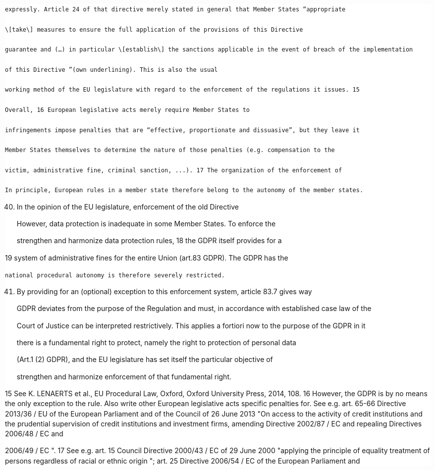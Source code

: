     expressly. Article 24 of that directive merely stated in general that Member States “appropriate

    \[take\] measures to ensure the full application of the provisions of this Directive

    guarantee and (…) in particular \[establish\] the sanctions applicable in the event of breach of the implementation

    of this Directive ”(own underlining). This is also the usual

    working method of the EU legislature with regard to the enforcement of the regulations it issues. 15

    Overall, 16 European legislative acts merely require Member States to

    infringements impose penalties that are “effective, proportionate and dissuasive”, but they leave it

    Member States themselves to determine the nature of those penalties (e.g. compensation to the

    victim, administrative fine, criminal sanction, ...). 17 The organization of the enforcement of

    In principle, European rules in a member state therefore belong to the autonomy of the member states.

40. In the opinion of the EU legislature, enforcement of the old Directive

    However, data protection is inadequate in some Member States. To enforce the

    strengthen and harmonize data protection rules, 18 the GDPR itself provides for a

19 system of administrative fines for the entire Union (art.83 GDPR). The GDPR has the

    national procedural autonomy is therefore severely restricted.

41. By providing for an (optional) exception to this enforcement system, article 83.7 gives way

    GDPR deviates from the purpose of the Regulation and must, in accordance with established case law of the

    Court of Justice can be interpreted restrictively. This applies a fortiori now to the purpose of the GDPR in it

    there is a fundamental right to protect, namely the right to protection of personal data

    (Art.1 (2) GDPR), and the EU legislature has set itself the particular objective of

    strengthen and harmonize enforcement of that fundamental right.

15 See K. LENAERTS et al., EU Procedural Law, Oxford, Oxford University Press, 2014, 108.
16 However, the GDPR is by no means the only exception to the rule. Also write other European legislative acts
specific penalties for. See e.g. art. 65-66 Directive 2013/36 / EU of the European Parliament and of the Council of 26 June 2013
"On access to the activity of credit institutions and the prudential supervision of credit institutions and
investment firms, amending Directive 2002/87 / EC and repealing Directives 2006/48 / EC and

2006/49 / EC ".
17 See e.g. art. 15 Council Directive 2000/43 / EC of 29 June 2000 "applying the principle of equality
treatment of persons regardless of racial or ethnic origin "; art. 25 Directive 2006/54 / EC of the European Parliament and
